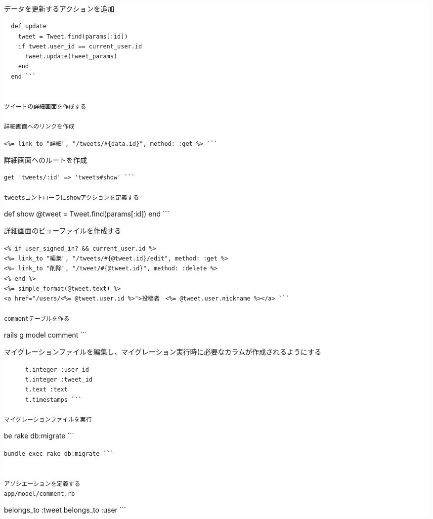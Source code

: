 データを更新するアクションを追加
```
  def update
    tweet = Tweet.find(params[:id])
    if tweet.user_id == current_user.id
      tweet.update(tweet_params)
    end
  end ```


ツイートの詳細画面を作成する

詳細画面へのリンクを作成
```
    <%= link_to "詳細", "/tweets/#{data.id}", method: :get %> ```

詳細画面へのルートを作成
```
get 'tweets/:id' => 'tweets#show' ```

tweetsコントローラにshowアクションを定義する
```
  def show
    @tweet = Tweet.find(params[:id])
  end ```

詳細画面のビューファイルを作成する
```
<% if user_signed_in? && current_user.id %>
<%= link_to "編集", "/tweets/#{@tweet.id}/edit", method: :get %>
<%= link_to "削除", "/tweet/#{@tweet.id}", method: :delete %>
<% end %>
<%= simple_format(@tweet.text) %>
<a href="/users/<%= @tweet.user.id %>">投稿者　<%= @tweet.user.nickname %></a> ```

commentテーブルを作る
```
rails g model comment ```

マイグレーションファイルを編集し、マイグレーション実行時に必要なカラムが作成されるようにする
```
      t.integer :user_id
      t.integer :tweet_id
      t.text :text
      t.timestamps ```

マイグレーションファイルを実行
```
be rake db:migrate ```
```
bundle exec rake db:migrate ```


アソシエーションを定義する
app/model/comment.rb
```
belongs_to :tweet
belongs_to :user ```
